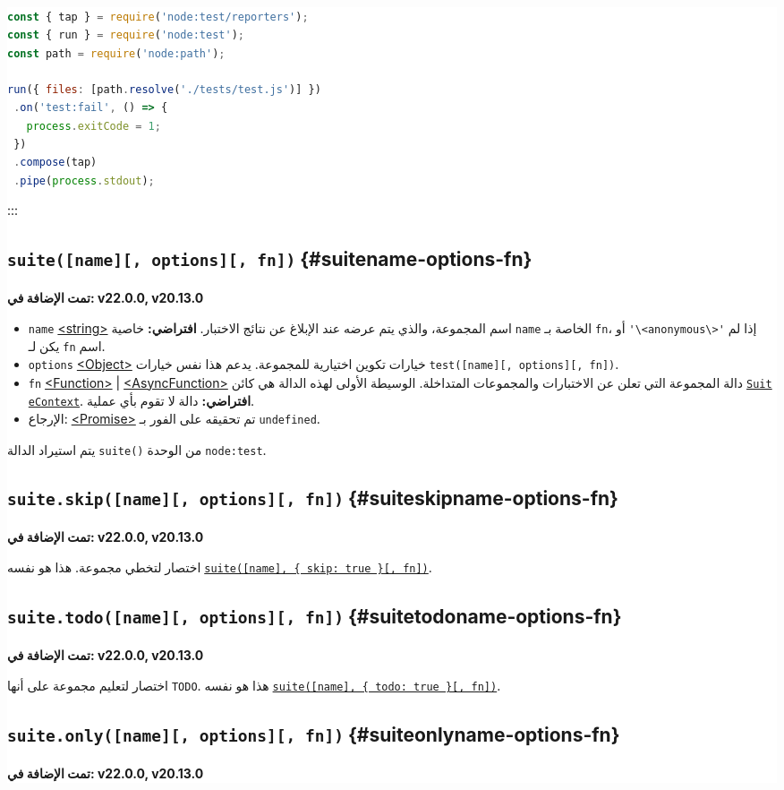 ```js [CJS]
const { tap } = require('node:test/reporters');
const { run } = require('node:test');
const path = require('node:path');

run({ files: [path.resolve('./tests/test.js')] })
 .on('test:fail', () => {
   process.exitCode = 1;
 })
 .compose(tap)
 .pipe(process.stdout);
```
:::


## `suite([name][, options][, fn])` {#suitename-options-fn}

**تمت الإضافة في: v22.0.0, v20.13.0**

- `name` [\<string\>](https://developer.mozilla.org/en-US/docs/Web/JavaScript/Data_structures#String_type) اسم المجموعة، والذي يتم عرضه عند الإبلاغ عن نتائج الاختبار. **افتراضي:** خاصية `name` الخاصة بـ `fn`، أو `'\<anonymous\>'` إذا لم يكن لـ `fn` اسم.
- `options` [\<Object\>](https://developer.mozilla.org/en-US/docs/Web/JavaScript/Reference/Global_Objects/Object) خيارات تكوين اختيارية للمجموعة. يدعم هذا نفس خيارات `test([name][, options][, fn])`.
- `fn` [\<Function\>](https://developer.mozilla.org/en-US/docs/Web/JavaScript/Reference/Global_Objects/Function) | [\<AsyncFunction\>](https://tc39.es/ecma262/#sec-async-function-constructor) دالة المجموعة التي تعلن عن الاختبارات والمجموعات المتداخلة. الوسيطة الأولى لهذه الدالة هي كائن [`SuiteContext`](/ar/nodejs/api/test#class-suitecontext). **افتراضي:** دالة لا تقوم بأي عملية.
- الإرجاع: [\<Promise\>](https://developer.mozilla.org/en-US/docs/Web/JavaScript/Reference/Global_Objects/Promise) تم تحقيقه على الفور بـ `undefined`.

يتم استيراد الدالة `suite()` من الوحدة `node:test`.

## `suite.skip([name][, options][, fn])` {#suiteskipname-options-fn}

**تمت الإضافة في: v22.0.0, v20.13.0**

اختصار لتخطي مجموعة. هذا هو نفسه [`suite([name], { skip: true }[, fn])`](/ar/nodejs/api/test#suitename-options-fn).

## `suite.todo([name][, options][, fn])` {#suitetodoname-options-fn}

**تمت الإضافة في: v22.0.0, v20.13.0**

اختصار لتعليم مجموعة على أنها `TODO`. هذا هو نفسه [`suite([name], { todo: true }[, fn])`](/ar/nodejs/api/test#suitename-options-fn).

## `suite.only([name][, options][, fn])` {#suiteonlyname-options-fn}

**تمت الإضافة في: v22.0.0, v20.13.0**
